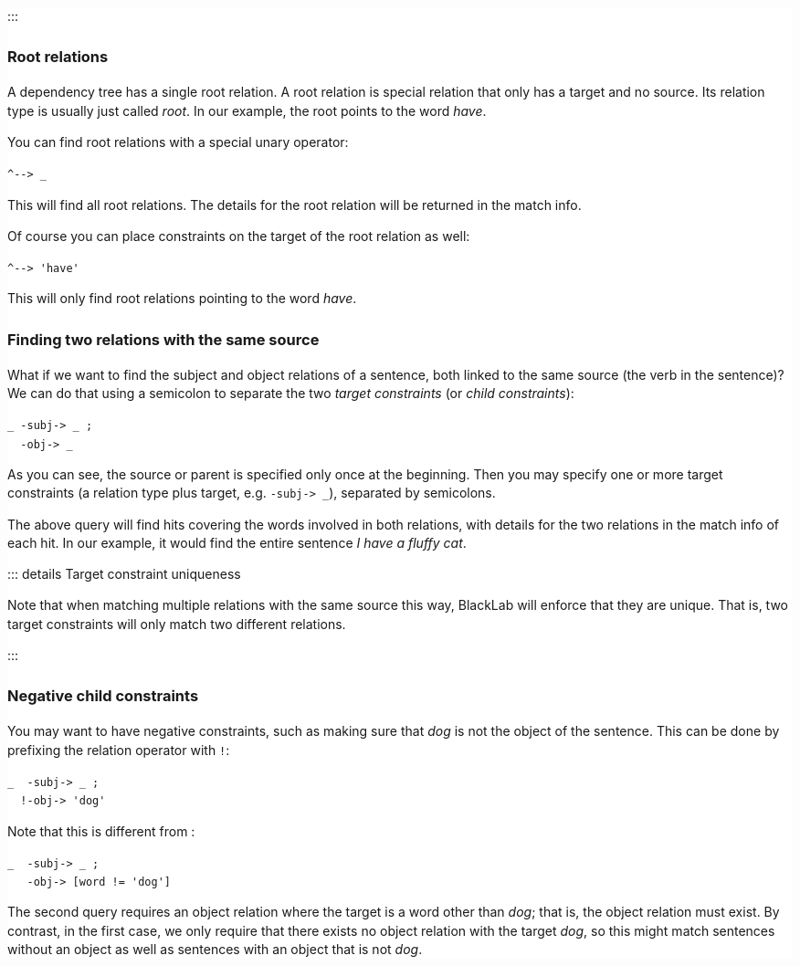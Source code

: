 :::

### Root relations

A dependency tree has a single root relation. A root relation is special relation that only has a target and no source. Its relation type is usually just called _root_. In our example, the root points to the word _have_.

You can find root relations with a special unary operator:

    ^--> _

This will find all root relations. The details for the root relation will be returned in the match info.

Of course you can place constraints on the target of the root relation as well:

    ^--> 'have'

This will only find root relations pointing to the word _have_.

### Finding two relations with the same source

What if we want to find the subject and object relations of a sentence, both linked to the same source (the verb in the sentence)? We can do that using a semicolon to separate the two _target constraints_ (or _child constraints_):

    _ -subj-> _ ;
      -obj-> _

As you can see, the source or parent is specified only once at the beginning. Then you may specify one or more target constraints (a relation type plus target, e.g. `-subj-> _`), separated by semicolons.

The above query will find hits covering the words involved in both relations, with details for the two relations in the match info of each hit. In our example, it would find the entire sentence _I have a fluffy cat_.

::: details Target constraint uniqueness

Note that when matching multiple relations with the same source this way, BlackLab will enforce that they are unique. That is, two target constraints will only match two different relations.

:::

### Negative child constraints

You may want to have negative constraints, such as making sure that _dog_ is not the object of the sentence. This can be done by prefixing the relation operator with `!`:

    _  -subj-> _ ;
      !-obj-> 'dog'

Note that this is different from :

    _  -subj-> _ ;
       -obj-> [word != 'dog']

The second query requires an object relation where the target is a word other than _dog_; that is, the object relation must exist. By contrast, in the first case, we only require that there exists no object relation with the target _dog_, so this might match sentences without an object as well as sentences with an object that is not _dog_. 
